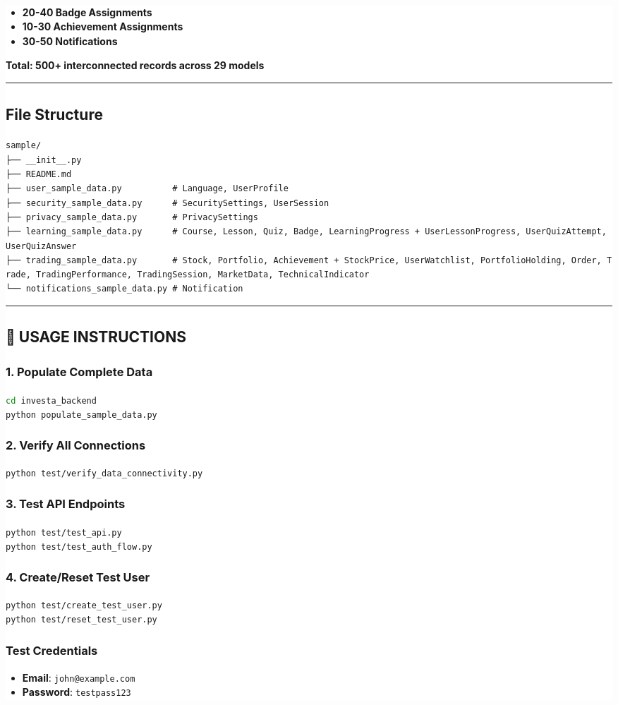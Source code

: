 - **20-40 Badge Assignments**
- **10-30 Achievement Assignments**
- **30-50 Notifications**

**Total: 500+ interconnected records across 29 models**

---

## **File Structure**

```
sample/
├── __init__.py
├── README.md
├── user_sample_data.py          # Language, UserProfile
├── security_sample_data.py      # SecuritySettings, UserSession
├── privacy_sample_data.py       # PrivacySettings
├── learning_sample_data.py      # Course, Lesson, Quiz, Badge, LearningProgress + UserLessonProgress, UserQuizAttempt, UserQuizAnswer
├── trading_sample_data.py       # Stock, Portfolio, Achievement + StockPrice, UserWatchlist, PortfolioHolding, Order, Trade, TradingPerformance, TradingSession, MarketData, TechnicalIndicator
└── notifications_sample_data.py # Notification
```

---

## **🚀 USAGE INSTRUCTIONS**

### **1. Populate Complete Data**
```bash
cd investa_backend
python populate_sample_data.py
```

### **2. Verify All Connections**
```bash
python test/verify_data_connectivity.py
```

### **3. Test API Endpoints**
```bash
python test/test_api.py
python test/test_auth_flow.py
```

### **4. Create/Reset Test User**
```bash
python test/create_test_user.py
python test/reset_test_user.py
```

### **Test Credentials**
- **Email**: `john@example.com`
- **Password**: `testpass123`
